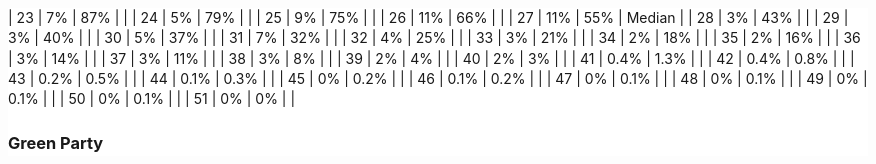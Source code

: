 | 23 | 7% | 87% |  |
| 24 | 5% | 79% |  |
| 25 | 9% | 75% |  |
| 26 | 11% | 66% |  |
| 27 | 11% | 55% | Median |
| 28 | 3% | 43% |  |
| 29 | 3% | 40% |  |
| 30 | 5% | 37% |  |
| 31 | 7% | 32% |  |
| 32 | 4% | 25% |  |
| 33 | 3% | 21% |  |
| 34 | 2% | 18% |  |
| 35 | 2% | 16% |  |
| 36 | 3% | 14% |  |
| 37 | 3% | 11% |  |
| 38 | 3% | 8% |  |
| 39 | 2% | 4% |  |
| 40 | 2% | 3% |  |
| 41 | 0.4% | 1.3% |  |
| 42 | 0.4% | 0.8% |  |
| 43 | 0.2% | 0.5% |  |
| 44 | 0.1% | 0.3% |  |
| 45 | 0% | 0.2% |  |
| 46 | 0.1% | 0.2% |  |
| 47 | 0% | 0.1% |  |
| 48 | 0% | 0.1% |  |
| 49 | 0% | 0.1% |  |
| 50 | 0% | 0.1% |  |
| 51 | 0% | 0% |  |

### Green Party
